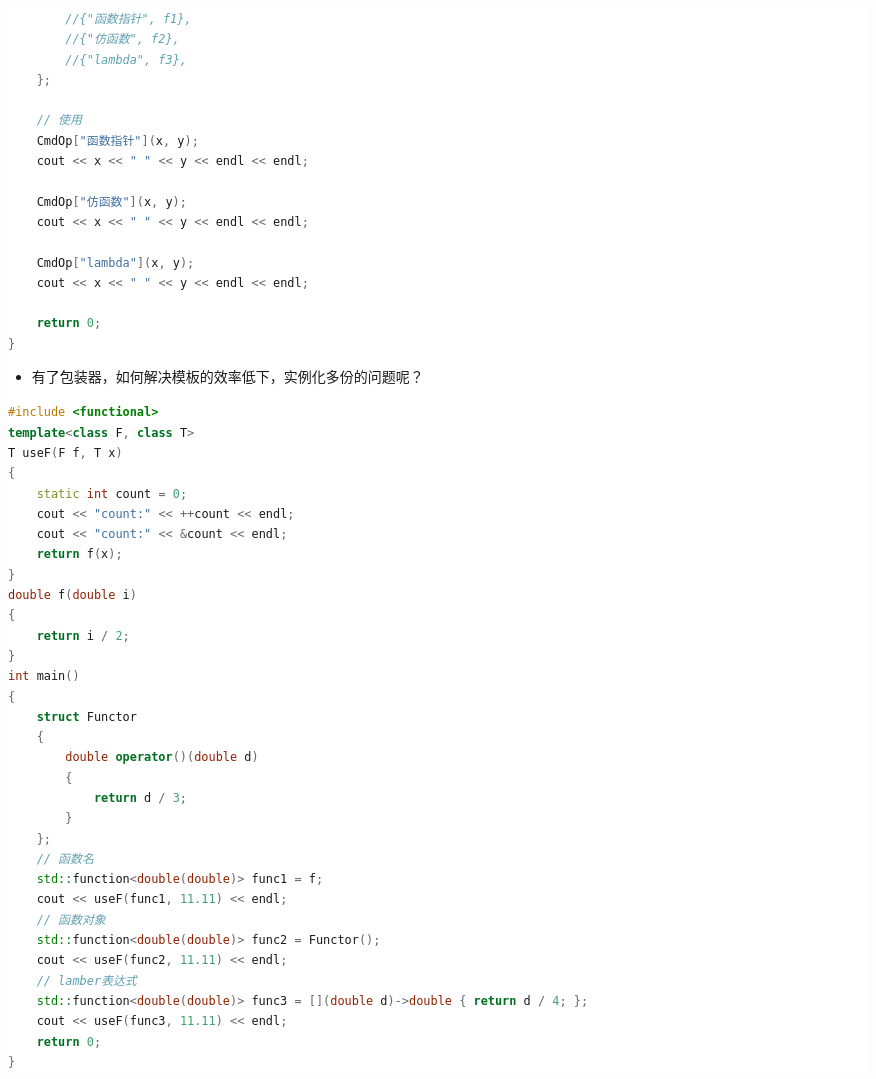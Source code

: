 ```cpp
		//{"函数指针", f1},
		//{"仿函数", f2},
		//{"lambda", f3},
	};

	// 使用
	CmdOp["函数指针"](x, y);
	cout << x << " " << y << endl << endl;

	CmdOp["仿函数"](x, y);
	cout << x << " " << y << endl << endl;

	CmdOp["lambda"](x, y);
	cout << x << " " << y << endl << endl;

	return 0;
}
```


- 有了包装器，如何解决模板的效率低下，实例化多份的问题呢？

```cpp
#include <functional>
template<class F, class T>
T useF(F f, T x)
{
	static int count = 0;
	cout << "count:" << ++count << endl;
	cout << "count:" << &count << endl;
	return f(x);
}
double f(double i)
{
	return i / 2;
}
int main()
{
	struct Functor
	{
		double operator()(double d)
		{
			return d / 3;
		}
	};
	// 函数名
	std::function<double(double)> func1 = f;
	cout << useF(func1, 11.11) << endl;
	// 函数对象
	std::function<double(double)> func2 = Functor();
	cout << useF(func2, 11.11) << endl;
	// lamber表达式
	std::function<double(double)> func3 = [](double d)->double { return d / 4; };
	cout << useF(func3, 11.11) << endl;
	return 0;
}
```

